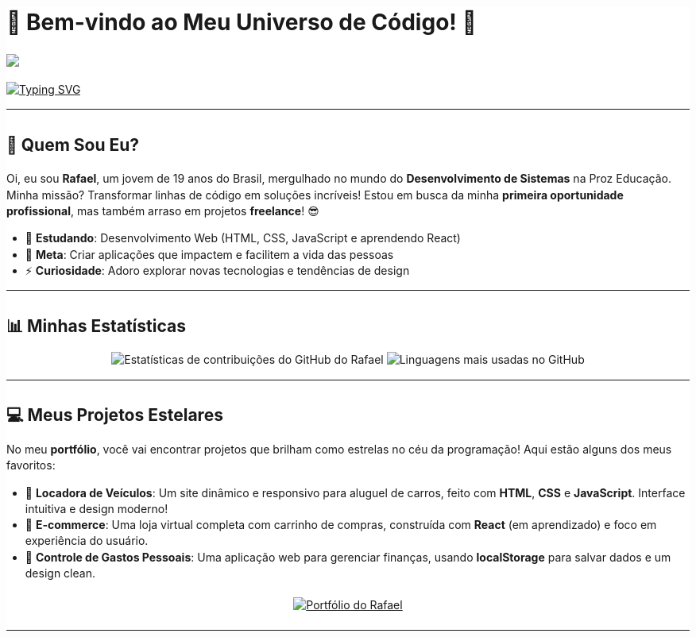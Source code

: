 # 🚀 Bem-vindo ao Meu Universo de Código! 🌌

<img width=100% src="https://capsule-render.vercel.app/api?type=waving&color=gradient&height=120&section=header&text=Olá,%20sou%20Rafael!&fontColor=ffffff"/>

[![Typing SVG](https://readme-typing-svg.demolab.com/?color=1E3A8A&size=30&center=true&vCenter=true&width=1000&lines=Desenvolvedor+em+Formação;Apaixonado+por+Código+e+Criação;19+anos,+Brasil;Pronto+para+Transformar+Ideias+em+Realidade!;Explore+meus+Projetos+e+Vem+Comigo!+%F0%9F%9A%80)](https://git.io/typing-svg)

---

## 🌟 Quem Sou Eu?
Oi, eu sou **Rafael**, um jovem de 19 anos do Brasil, mergulhado no mundo do **Desenvolvimento de Sistemas** na Proz Educação. Minha missão? Transformar linhas de código em soluções incríveis! Estou em busca da minha **primeira oportunidade profissional**, mas também arraso em projetos **freelance**! 😎

- 🧠 **Estudando**: Desenvolvimento Web (HTML, CSS, JavaScript e aprendendo React)  
- 🎯 **Meta**: Criar aplicações que impactem e facilitem a vida das pessoas  
- ⚡ **Curiosidade**: Adoro explorar novas tecnologias e tendências de design  

---

## 📊 Minhas Estatísticas
<div align="center">  
  <img width="49%" height="195px" src="https://github-readme-stats.vercel.app/api?username=RafaDev64&hide=contribs,prs&count_private=true&hide_border=true&title_color=1E3A8A&icon_color=1E3A8A&text_color=F3F4F6&bg_color=111827" alt="Estatísticas de contribuições do GitHub do Rafael" /> 
  <img width="41%" height="195px" src="https://github-readme-stats.vercel.app/api/top-langs/?username=RafaDev64&layout=compact&count_private=true&hide_border=true&title_color=1E3A8A&icon_color=1E3A8A&text_color=F3F4F6&bg_color=111827" alt="Linguagens mais usadas no GitHub" />
</div>

---

## 💻 Meus Projetos Estelares
No meu **portfólio**, você vai encontrar projetos que brilham como estrelas no céu da programação! Aqui estão alguns dos meus favoritos:

- 🚗 **Locadora de Veículos**: Um site dinâmico e responsivo para aluguel de carros, feito com **HTML**, **CSS** e **JavaScript**. Interface intuitiva e design moderno!  
- 🛒 **E-commerce**: Uma loja virtual completa com carrinho de compras, construída com **React** (em aprendizado) e foco em experiência do usuário.  
- 💸 **Controle de Gastos Pessoais**: Uma aplicação web para gerenciar finanças, usando **localStorage** para salvar dados e um design clean.  

<div align="center" style="margin: 20px auto;">
  <a href="https://rafadev64.github.io/meu-Portfolio-2.0/">
    <img src="https://img.shields.io/badge/Visite%20meu%20Portfólio-29B2FE?style=for-the-badge&logo=github&logoColor=white" alt="Portfólio do Rafael" />
  </a>
</div>

---
